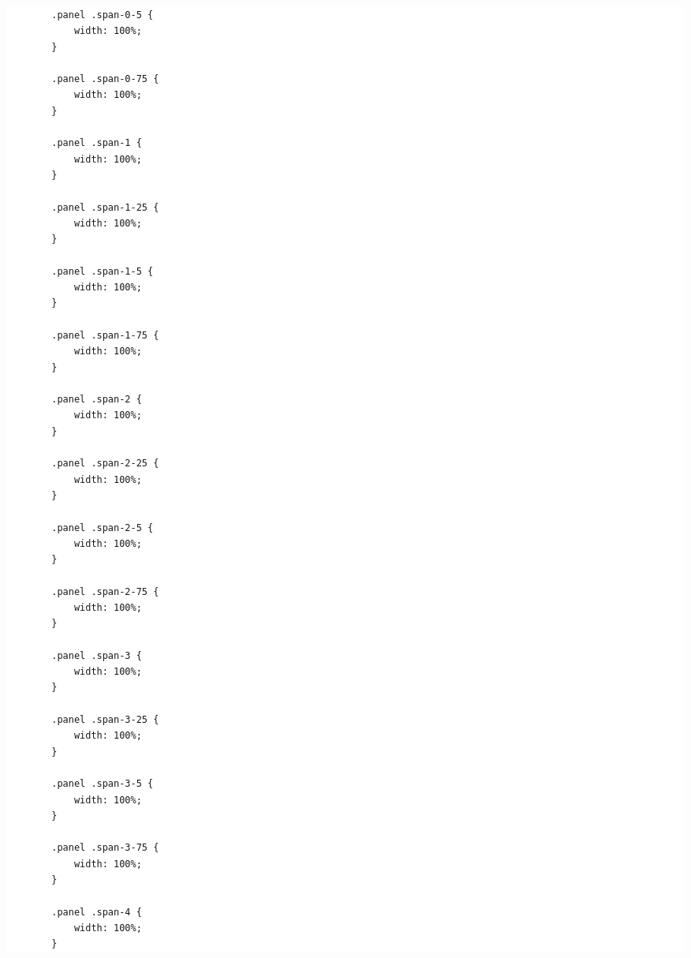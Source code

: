 			.panel .span-0-5 {
				width: 100%;
			}

			.panel .span-0-75 {
				width: 100%;
			}

			.panel .span-1 {
				width: 100%;
			}

			.panel .span-1-25 {
				width: 100%;
			}

			.panel .span-1-5 {
				width: 100%;
			}

			.panel .span-1-75 {
				width: 100%;
			}

			.panel .span-2 {
				width: 100%;
			}

			.panel .span-2-25 {
				width: 100%;
			}

			.panel .span-2-5 {
				width: 100%;
			}

			.panel .span-2-75 {
				width: 100%;
			}

			.panel .span-3 {
				width: 100%;
			}

			.panel .span-3-25 {
				width: 100%;
			}

			.panel .span-3-5 {
				width: 100%;
			}

			.panel .span-3-75 {
				width: 100%;
			}

			.panel .span-4 {
				width: 100%;
			}
